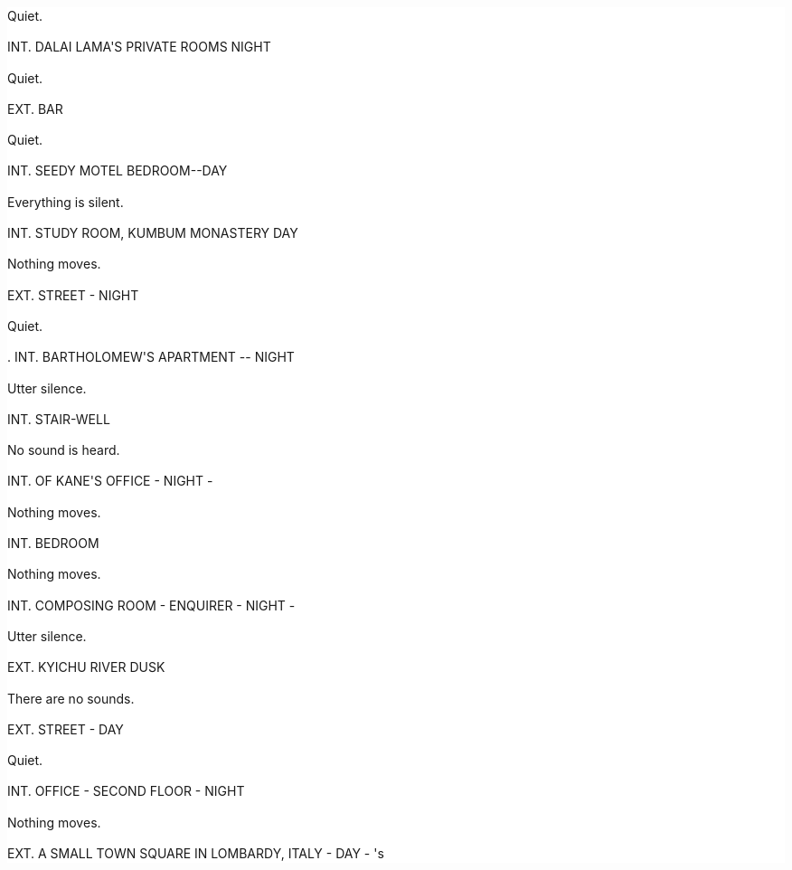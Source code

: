 Quiet.


INT. DALAI LAMA'S PRIVATE ROOMS  NIGHT

Quiet.


EXT. BAR

Quiet.


INT. SEEDY MOTEL BEDROOM--DAY

Everything is silent.


INT. STUDY ROOM, KUMBUM MONASTERY  DAY

Nothing moves.


EXT. STREET - NIGHT

Quiet.


.	INT. BARTHOLOMEW'S APARTMENT -- NIGHT

Utter silence.


INT. STAIR-WELL

No sound is heard.


INT. OF KANE'S OFFICE - NIGHT -

Nothing moves.


INT. BEDROOM

Nothing moves.


INT. COMPOSING ROOM - ENQUIRER - NIGHT -

Utter silence.


EXT. KYICHU RIVER  DUSK

There are no sounds.


EXT. STREET - DAY

Quiet.


INT. OFFICE - SECOND FLOOR - NIGHT

Nothing moves.


EXT. A SMALL TOWN SQUARE IN LOMBARDY, ITALY - DAY - 's
